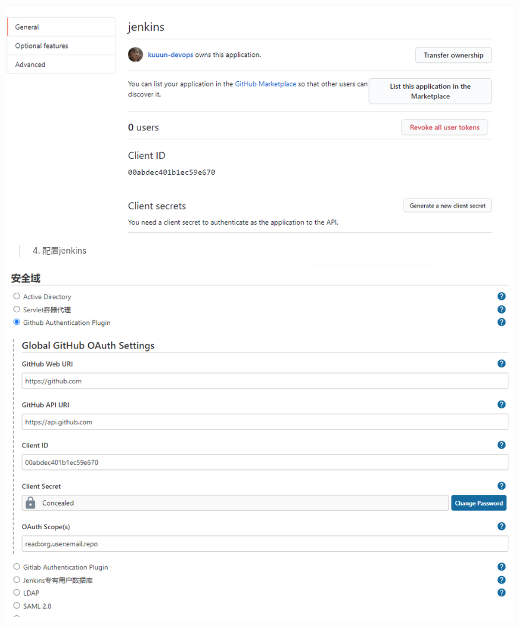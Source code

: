 ![github](../../_media/github-auth.png ':size=80%')

>4. 配置jenkins

![github](../../_media/jenkins-github.png  ':size=80%')
